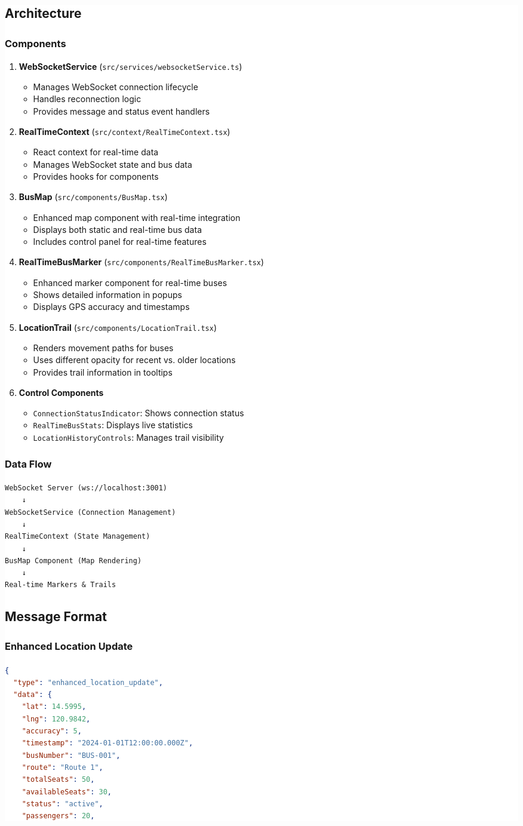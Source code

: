 ## Architecture

### Components

1. **WebSocketService** (`src/services/websocketService.ts`)
   - Manages WebSocket connection lifecycle
   - Handles reconnection logic
   - Provides message and status event handlers

2. **RealTimeContext** (`src/context/RealTimeContext.tsx`)
   - React context for real-time data
   - Manages WebSocket state and bus data
   - Provides hooks for components

3. **BusMap** (`src/components/BusMap.tsx`)
   - Enhanced map component with real-time integration
   - Displays both static and real-time bus data
   - Includes control panel for real-time features

4. **RealTimeBusMarker** (`src/components/RealTimeBusMarker.tsx`)
   - Enhanced marker component for real-time buses
   - Shows detailed information in popups
   - Displays GPS accuracy and timestamps

5. **LocationTrail** (`src/components/LocationTrail.tsx`)
   - Renders movement paths for buses
   - Uses different opacity for recent vs. older locations
   - Provides trail information in tooltips

6. **Control Components**
   - `ConnectionStatusIndicator`: Shows connection status
   - `RealTimeBusStats`: Displays live statistics
   - `LocationHistoryControls`: Manages trail visibility

### Data Flow

```
WebSocket Server (ws://localhost:3001)
    ↓
WebSocketService (Connection Management)
    ↓
RealTimeContext (State Management)
    ↓
BusMap Component (Map Rendering)
    ↓
Real-time Markers & Trails
```

## Message Format

### Enhanced Location Update
```json
{
  "type": "enhanced_location_update",
  "data": {
    "lat": 14.5995,
    "lng": 120.9842,
    "accuracy": 5,
    "timestamp": "2024-01-01T12:00:00.000Z",
    "busNumber": "BUS-001",
    "route": "Route 1",
    "totalSeats": 50,
    "availableSeats": 30,
    "status": "active",
    "passengers": 20,
```